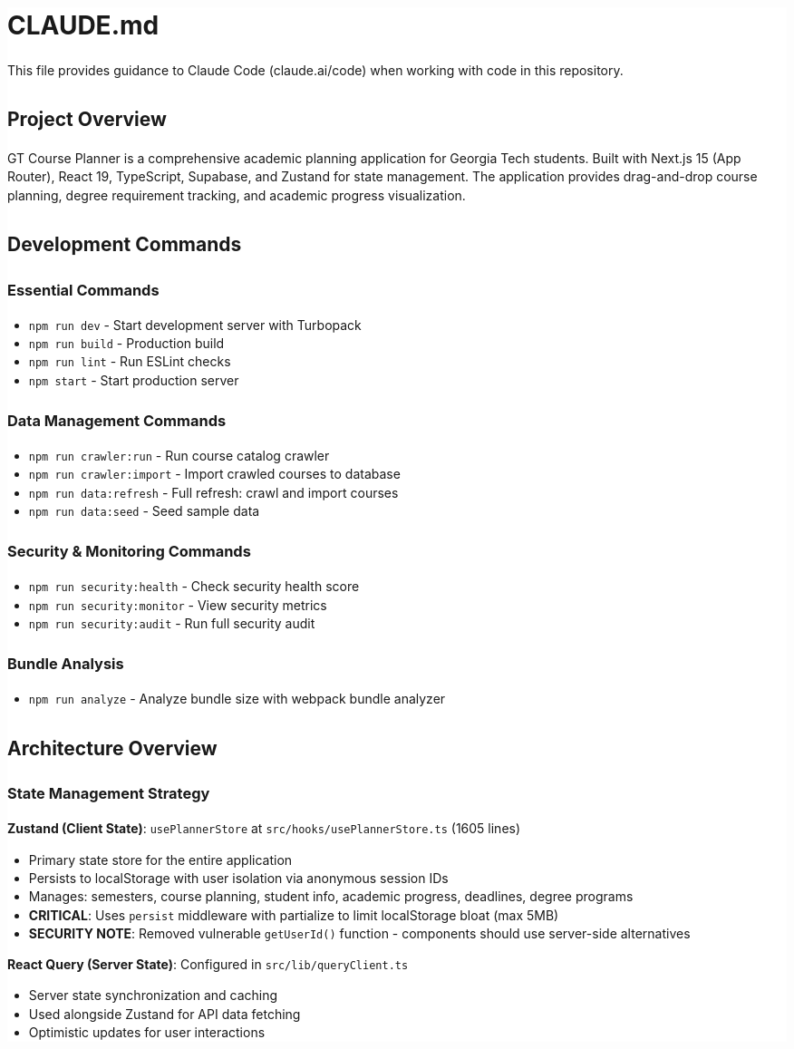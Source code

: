 # CLAUDE.md

This file provides guidance to Claude Code (claude.ai/code) when working with code in this repository.

## Project Overview

GT Course Planner is a comprehensive academic planning application for Georgia Tech students. Built with Next.js 15 (App Router), React 19, TypeScript, Supabase, and Zustand for state management. The application provides drag-and-drop course planning, degree requirement tracking, and academic progress visualization.

## Development Commands

### Essential Commands
- `npm run dev` - Start development server with Turbopack
- `npm run build` - Production build
- `npm run lint` - Run ESLint checks
- `npm start` - Start production server

### Data Management Commands
- `npm run crawler:run` - Run course catalog crawler
- `npm run crawler:import` - Import crawled courses to database
- `npm run data:refresh` - Full refresh: crawl and import courses
- `npm run data:seed` - Seed sample data

### Security & Monitoring Commands
- `npm run security:health` - Check security health score
- `npm run security:monitor` - View security metrics
- `npm run security:audit` - Run full security audit

### Bundle Analysis
- `npm run analyze` - Analyze bundle size with webpack bundle analyzer

## Architecture Overview

### State Management Strategy

**Zustand (Client State)**: `usePlannerStore` at `src/hooks/usePlannerStore.ts` (1605 lines)
- Primary state store for the entire application
- Persists to localStorage with user isolation via anonymous session IDs
- Manages: semesters, course planning, student info, academic progress, deadlines, degree programs
- **CRITICAL**: Uses `persist` middleware with partialize to limit localStorage bloat (max 5MB)
- **SECURITY NOTE**: Removed vulnerable `getUserId()` function - components should use server-side alternatives

**React Query (Server State)**: Configured in `src/lib/queryClient.ts`
- Server state synchronization and caching
- Used alongside Zustand for API data fetching
- Optimistic updates for user interactions
